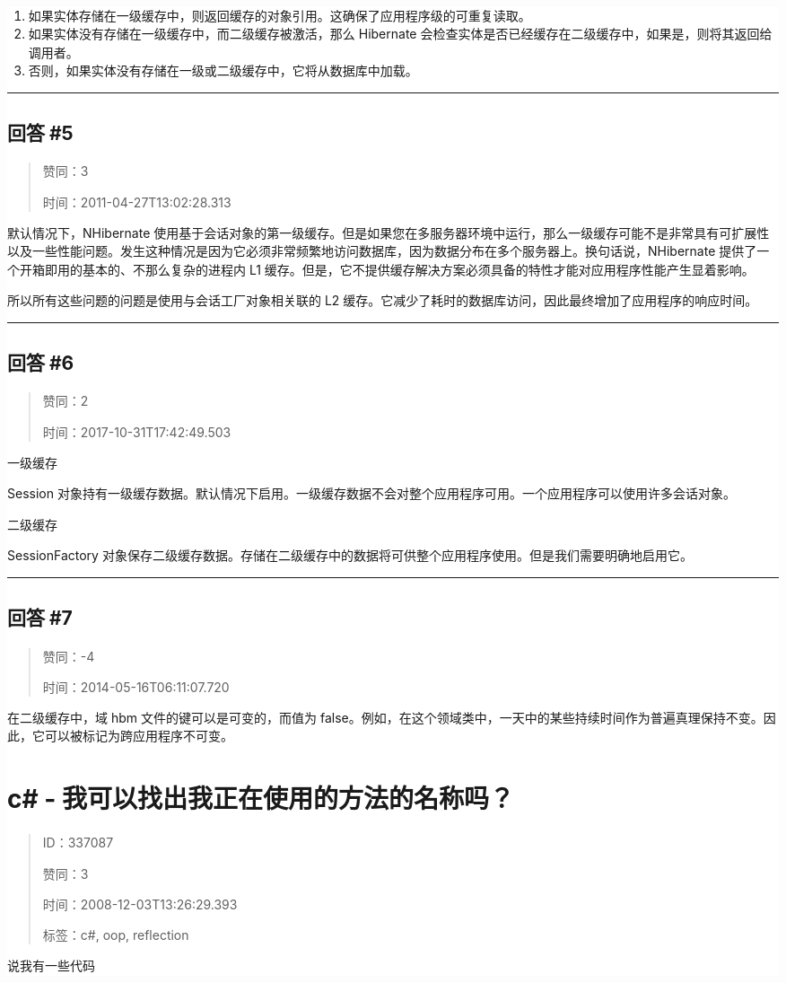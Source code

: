 1.  如果实体存储在一级缓存中，则返回缓存的对象引用。这确保了应用程序级的可重复读取。
2.  如果实体没有存储在一级缓存中，而二级缓存被激活，那么 Hibernate 会检查实体是否已经缓存在二级缓存中，如果是，则将其返回给调用者。
3.  否则，如果实体没有存储在一级或二级缓存中，它将从数据库中加载。

* * *

## 回答 #5

> 赞同：3
> 
> 时间：2011-04-27T13:02:28.313

默认情况下，NHibernate 使用基于会话对象的第一级缓存。但是如果您在多服务器环境中运行，那么一级缓存可能不是非常具有可扩展性以及一些性能问题。发生这种情况是因为它必须非常频繁地访问数据库，因为数据分布在多个服务器上。换句话说，NHibernate 提供了一个开箱即用的基本的、不那么复杂的进程内 L1 缓存。但是，它不提供缓存解决方案必须具备的特性才能对应用程序性能产生显着影响。

所以所有这些问题的问题是使用与会话工厂对象相关联的 L2 缓存。它减少了耗时的数据库访问，因此最终增加了应用程序的响应时间。

* * *

## 回答 #6

> 赞同：2
> 
> 时间：2017-10-31T17:42:49.503

一级缓存

Session 对象持有一级缓存数据。默认情况下启用。一级缓存数据不会对整个应用程序可用。一个应用程序可以使用许多会话对象。

二级缓存

SessionFactory 对象保存二级缓存数据。存储在二级缓存中的数据将可供整个应用程序使用。但是我们需要明确地启用它。

* * *

## 回答 #7

> 赞同：-4
> 
> 时间：2014-05-16T06:11:07.720

在二级缓存中，域 hbm 文件的键可以是可变的，而值为 false。例如，在这个领域类中，一天中的某些持续时间作为普遍真理保持不变。因此，它可以被标记为跨应用程序不可变。

# c# - 我可以找出我正在使用的方法的名称吗？

> ID：337087
> 
> 赞同：3
> 
> 时间：2008-12-03T13:26:29.393
> 
> 标签：c#, oop, reflection

说我有一些代码
